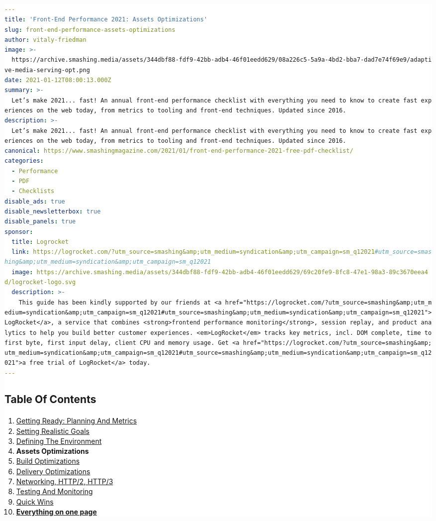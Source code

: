 ```yaml
---
title: 'Front-End Performance 2021: Assets Optimizations'
slug: front-end-performance-assets-optimizations
author: vitaly-friedman
image: >-
  https://archive.smashing.media/assets/344dbf88-fdf9-42bb-adb4-46f01eedd629/08a226c5-5a9a-4bd2-bba7-dad7e74f69e9/adaptive-media-serving-opt.png
date: 2021-01-12T08:00:13.000Z
summary: >-
  Let’s make 2021... fast! An annual front-end performance checklist with everything you need to know to create fast experiences on the web today, from metrics to tooling and front-end techniques. Updated since 2016.
description: >-
  Let’s make 2021... fast! An annual front-end performance checklist with everything you need to know to create fast experiences on the web today, from metrics to tooling and front-end techniques. Updated since 2016.
canonical: https://www.smashingmagazine.com/2021/01/front-end-performance-2021-free-pdf-checklist/
categories:
  - Performance
  - PDF
  - Checklists
disable_ads: true
disable_newsletterbox: true
disable_panels: true
sponsor:
  title: Logrocket
  link: https://logrocket.com/?utm_source=smashing&amp;utm_medium=syndication&amp;utm_campaign=sm_q12021#utm_source=smashing&amp;utm_medium=syndication&amp;utm_campaign=sm_q12021
  image: https://archive.smashing.media/assets/344dbf88-fdf9-42bb-adb4-46f01eedd629/69c20fe9-8fc8-47e1-98a3-89c3670eea4d/logrocket-logo.svg
  description: >-
    This guide has been kindly supported by our friends at <a href="https://logrocket.com/?utm_source=smashing&amp;utm_medium=syndication&amp;utm_campaign=sm_q12021#utm_source=smashing&amp;utm_medium=syndication&amp;utm_campaign=sm_q12021">LogRocket</a>, a service that combines <strong>frontend performance monitoring</strong>, session replay, and product analytics to help you build better customer experiences. <em>LogRocket</em> tracks key metrics, incl. DOM complete, time to first byte, first input delay, client CPU and memory usage. Get <a href="https://logrocket.com/?utm_source=smashing&amp;utm_medium=syndication&amp;utm_campaign=sm_q12021#utm_source=smashing&amp;utm_medium=syndication&amp;utm_campaign=sm_q12021">a free trial of LogRocket</a> today.
---
```


## Table Of Contents

<ol>
  <li><a href="/2021/01/front-end-performance-getting-ready-planning-metrics/">Getting Ready: Planning And Metrics</a></li>
  <li><a href="/2021/01/front-end-performance-setting-realistic-goals/">Setting Realistic Goals</a></li>
  <li><a href="/2021/01/front-end-performance-defining-the-environment/">Defining The Environment</a></li>
  <li><strong>Assets Optimizations</strong></li>
  <li><a href="/2021/01/front-end-performance-build-optimizations/">Build Optimizations</a></li>
  <li><a href="/2021/01/front-end-performance-delivery-optimizations/">Delivery Optimizations</a></li>
  <li><a href="/2021/01/front-end-performance-networking-http2-http3/">Networking, HTTP/2, HTTP/3</a></li>
  <li><a href="/2021/01/front-end-performance-testing-monitoring/">Testing And Monitoring</a></li>
  <li><a href="/2021/01/front-end-performance-quick-wins/">Quick Wins</a></li>
  <li><strong><a href="/2021/01/front-end-performance-2021-free-pdf-checklist/">Everything on one page</a></strong></li>